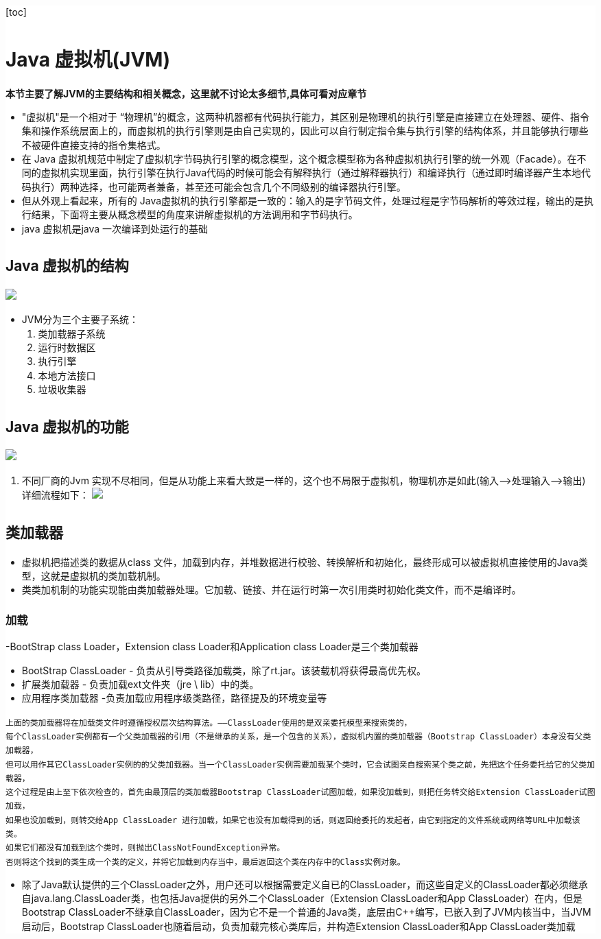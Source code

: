 [toc]
# Java 虚拟机(JVM)
**本节主要了解JVM的主要结构和相关概念，这里就不讨论太多细节,具体可看对应章节**
- "虚拟机"是一个相对于 “物理机”的概念，这两种机器都有代码执行能力，其区别是物理机的执行引擎是直接建立在处理器、硬件、指令集和操作系统层面上的，而虚拟机的执行引擎则是由自己实现的，因此可以自行制定指令集与执行引擎的结构体系，并且能够执行哪些不被硬件直接支持的指令集格式。
- 在 Java 虚拟机规范中制定了虚拟机字节码执行引擎的概念模型，这个概念模型称为各种虚拟机执行引擎的统一外观（Facade）。在不同的虚拟机实现里面，执行引擎在执行Java代码的时候可能会有解释执行（通过解释器执行）和编译执行（通过即时编译器产生本地代码执行）两种选择，也可能两者兼备，甚至还可能会包含几个不同级别的编译器执行引擎。
- 但从外观上看起来，所有的 Java虚拟机的执行引擎都是一致的：输入的是字节码文件，处理过程是字节码解析的等效过程，输出的是执行结果，下面将主要从概念模型的角度来讲解虚拟机的方法调用和字节码执行。
- java 虚拟机是java 一次编译到处运行的基础

## Java 虚拟机的结构
![](https://soaringbirdblog.oss-cn-shanghai.aliyuncs.com/oneblog/20191028174308914.png)
- JVM分为三个主要子系统：
  1. 类加载器子系统
  2. 运行时数据区
  3. 执行引擎
  4. 本地方法接口
  5. 垃圾收集器
  
## Java 虚拟机的功能
![](https://soaringbirdblog.oss-cn-shanghai.aliyuncs.com/oneblog/20191028174315389.png)
1. 不同厂商的Jvm 实现不尽相同，但是从功能上来看大致是一样的，这个也不局限于虚拟机，物理机亦是如此(输入——>处理输入——>输出)
详细流程如下：
![](https://soaringbirdblog.oss-cn-shanghai.aliyuncs.com/oneblog/20191028174534205.png)
## 类加载器
- 虚拟机把描述类的数据从class 文件，加载到内存，并堆数据进行校验、转换解析和初始化，最终形成可以被虚拟机直接使用的Java类型，这就是虚拟机的类加载机制。 
- 类类加机制的功能实现能由类加载器处理。它加载、链接、并在运行时第一次引用类时初始化类文件，而不是编译时。

### 加载
   -BootStrap class Loader，Extension class Loader和Application class Loader是三个类加载器
   - BootStrap ClassLoader - 负责从引导类路径加载类，除了rt.jar。该装载机将获得最高优先权。
   - 扩展类加载器 - 负责加载ext文件夹（jre \ lib）中的类。
   - 应用程序类加载器 -负责加载应用程序级类路径，路径提及的环境变量等
   ```
   上面的类加载器将在加载类文件时遵循授权层次结构算法。——ClassLoader使用的是双亲委托模型来搜索类的，
   每个ClassLoader实例都有一个父类加载器的引用（不是继承的关系，是一个包含的关系），虚拟机内置的类加载器（Bootstrap ClassLoader）本身没有父类加载器，
   但可以用作其它ClassLoader实例的的父类加载器。当一个ClassLoader实例需要加载某个类时，它会试图亲自搜索某个类之前，先把这个任务委托给它的父类加载器，
   这个过程是由上至下依次检查的，首先由最顶层的类加载器Bootstrap ClassLoader试图加载，如果没加载到，则把任务转交给Extension ClassLoader试图加载，
   如果也没加载到，则转交给App ClassLoader 进行加载，如果它也没有加载得到的话，则返回给委托的发起者，由它到指定的文件系统或网络等URL中加载该类。
   如果它们都没有加载到这个类时，则抛出ClassNotFoundException异常。
   否则将这个找到的类生成一个类的定义，并将它加载到内存当中，最后返回这个类在内存中的Class实例对象。
   ```
   - 除了Java默认提供的三个ClassLoader之外，用户还可以根据需要定义自已的ClassLoader，而这些自定义的ClassLoader都必须继承自java.lang.ClassLoader类，也包括Java提供的另外二个ClassLoader（Extension ClassLoader和App ClassLoader）在内，但是Bootstrap ClassLoader不继承自ClassLoader，因为它不是一个普通的Java类，底层由C++编写，已嵌入到了JVM内核当中，当JVM启动后，Bootstrap ClassLoader也随着启动，负责加载完核心类库后，并构造Extension ClassLoader和App ClassLoader类加载
